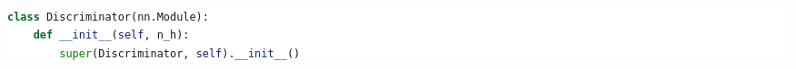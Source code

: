 ```python
class Discriminator(nn.Module):
	def __init__(self, n_h):
		super(Discriminator, self).__init__()
